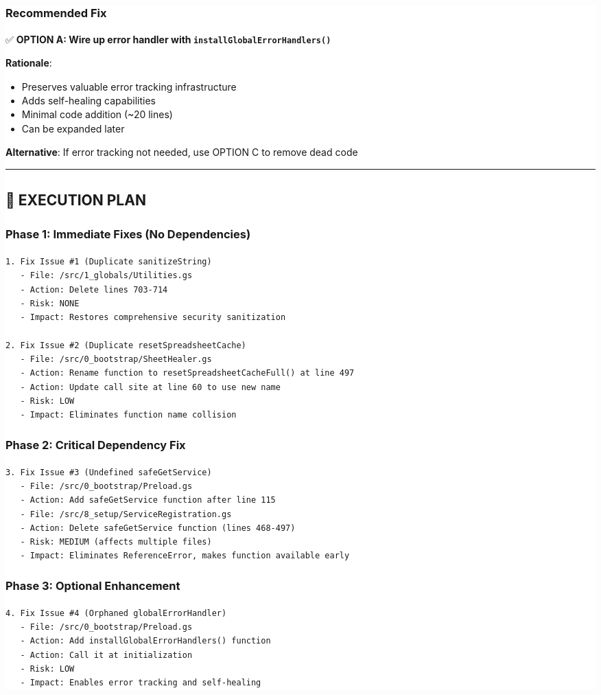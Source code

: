 ### Recommended Fix
✅ **OPTION A: Wire up error handler with `installGlobalErrorHandlers()`**

**Rationale**:
- Preserves valuable error tracking infrastructure
- Adds self-healing capabilities
- Minimal code addition (~20 lines)
- Can be expanded later

**Alternative**: If error tracking not needed, use OPTION C to remove dead code

---

## 🎯 EXECUTION PLAN

### Phase 1: Immediate Fixes (No Dependencies)
```
1. Fix Issue #1 (Duplicate sanitizeString)
   - File: /src/1_globals/Utilities.gs
   - Action: Delete lines 703-714
   - Risk: NONE
   - Impact: Restores comprehensive security sanitization

2. Fix Issue #2 (Duplicate resetSpreadsheetCache)
   - File: /src/0_bootstrap/SheetHealer.gs
   - Action: Rename function to resetSpreadsheetCacheFull() at line 497
   - Action: Update call site at line 60 to use new name
   - Risk: LOW
   - Impact: Eliminates function name collision
```

### Phase 2: Critical Dependency Fix
```
3. Fix Issue #3 (Undefined safeGetService)
   - File: /src/0_bootstrap/Preload.gs
   - Action: Add safeGetService function after line 115
   - File: /src/8_setup/ServiceRegistration.gs
   - Action: Delete safeGetService function (lines 468-497)
   - Risk: MEDIUM (affects multiple files)
   - Impact: Eliminates ReferenceError, makes function available early
```

### Phase 3: Optional Enhancement
```
4. Fix Issue #4 (Orphaned globalErrorHandler)
   - File: /src/0_bootstrap/Preload.gs
   - Action: Add installGlobalErrorHandlers() function
   - Action: Call it at initialization
   - Risk: LOW
   - Impact: Enables error tracking and self-healing
```
